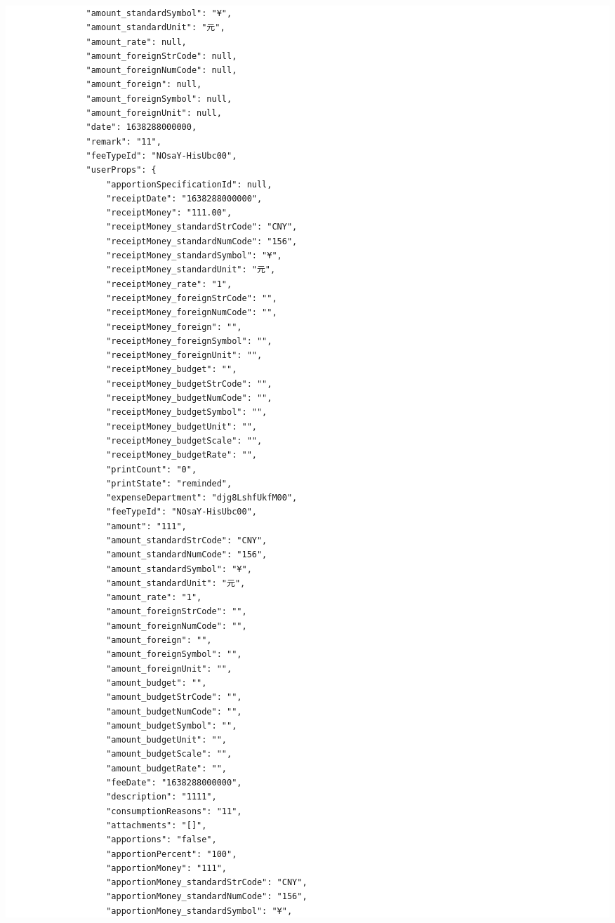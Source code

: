                     "amount_standardSymbol": "¥",
                    "amount_standardUnit": "元",
                    "amount_rate": null,
                    "amount_foreignStrCode": null,
                    "amount_foreignNumCode": null,
                    "amount_foreign": null,
                    "amount_foreignSymbol": null,
                    "amount_foreignUnit": null,
                    "date": 1638288000000,
                    "remark": "11",
                    "feeTypeId": "NOsaY-HisUbc00",
                    "userProps": {
                        "apportionSpecificationId": null,
                        "receiptDate": "1638288000000",
                        "receiptMoney": "111.00",
                        "receiptMoney_standardStrCode": "CNY",
                        "receiptMoney_standardNumCode": "156",
                        "receiptMoney_standardSymbol": "¥",
                        "receiptMoney_standardUnit": "元",
                        "receiptMoney_rate": "1",
                        "receiptMoney_foreignStrCode": "",
                        "receiptMoney_foreignNumCode": "",
                        "receiptMoney_foreign": "",
                        "receiptMoney_foreignSymbol": "",
                        "receiptMoney_foreignUnit": "",
                        "receiptMoney_budget": "",
                        "receiptMoney_budgetStrCode": "",
                        "receiptMoney_budgetNumCode": "",
                        "receiptMoney_budgetSymbol": "",
                        "receiptMoney_budgetUnit": "",
                        "receiptMoney_budgetScale": "",
                        "receiptMoney_budgetRate": "",
                        "printCount": "0",
                        "printState": "reminded",
                        "expenseDepartment": "djg8LshfUkfM00",
                        "feeTypeId": "NOsaY-HisUbc00",
                        "amount": "111",
                        "amount_standardStrCode": "CNY",
                        "amount_standardNumCode": "156",
                        "amount_standardSymbol": "¥",
                        "amount_standardUnit": "元",
                        "amount_rate": "1",
                        "amount_foreignStrCode": "",
                        "amount_foreignNumCode": "",
                        "amount_foreign": "",
                        "amount_foreignSymbol": "",
                        "amount_foreignUnit": "",
                        "amount_budget": "",
                        "amount_budgetStrCode": "",
                        "amount_budgetNumCode": "",
                        "amount_budgetSymbol": "",
                        "amount_budgetUnit": "",
                        "amount_budgetScale": "",
                        "amount_budgetRate": "",
                        "feeDate": "1638288000000",
                        "description": "1111",
                        "consumptionReasons": "11",
                        "attachments": "[]",
                        "apportions": "false",
                        "apportionPercent": "100",
                        "apportionMoney": "111",
                        "apportionMoney_standardStrCode": "CNY",
                        "apportionMoney_standardNumCode": "156",
                        "apportionMoney_standardSymbol": "¥",